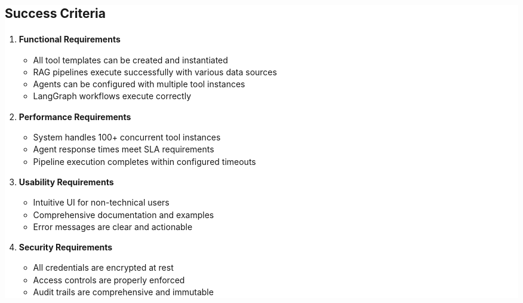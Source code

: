 ## Success Criteria

1. **Functional Requirements**
   - All tool templates can be created and instantiated
   - RAG pipelines execute successfully with various data sources
   - Agents can be configured with multiple tool instances
   - LangGraph workflows execute correctly

2. **Performance Requirements**
   - System handles 100+ concurrent tool instances
   - Agent response times meet SLA requirements
   - Pipeline execution completes within configured timeouts

3. **Usability Requirements**
   - Intuitive UI for non-technical users
   - Comprehensive documentation and examples
   - Error messages are clear and actionable

4. **Security Requirements**
   - All credentials are encrypted at rest
   - Access controls are properly enforced
   - Audit trails are comprehensive and immutable
